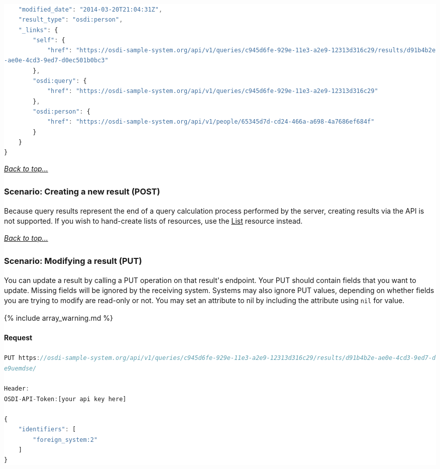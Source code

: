 ```javascript
    "modified_date": "2014-03-20T21:04:31Z",
    "result_type": "osdi:person",
    "_links": {
        "self": {
            "href": "https://osdi-sample-system.org/api/v1/queries/c945d6fe-929e-11e3-a2e9-12313d316c29/results/d91b4b2e-ae0e-4cd3-9ed7-d0ec501b0bc3"
        },
        "osdi:query": {
            "href": "https://osdi-sample-system.org/api/v1/queries/c945d6fe-929e-11e3-a2e9-12313d316c29"
        },
        "osdi:person": {
            "href": "https://osdi-sample-system.org/api/v1/people/65345d7d-cd24-466a-a698-4a7686ef684f"
        }
    }
}
```

_[Back to top...](#)_


### Scenario: Creating a new result (POST)

Because query results represent the end of a query calculation process performed by the server, creating results via the API is not supported. If you wish to hand-create lists of resources, use the [List](lists.html) resource instead.

_[Back to top...](#)_


### Scenario: Modifying a result (PUT)

You can update a result by calling a PUT operation on that result's endpoint. Your PUT should contain fields that you want to update. Missing fields will be ignored by the receiving system. Systems may also ignore PUT values, depending on whether fields you are trying to modify are read-only or not. You may set an attribute to nil by including the attribute using `nil` for value.

{% include array_warning.md %}

#### Request

```javascript
PUT https://osdi-sample-system.org/api/v1/queries/c945d6fe-929e-11e3-a2e9-12313d316c29/results/d91b4b2e-ae0e-4cd3-9ed7-de9uemdse/

Header:
OSDI-API-Token:[your api key here]

{
    "identifiers": [
	    "foreign_system:2"
	]
}

```
